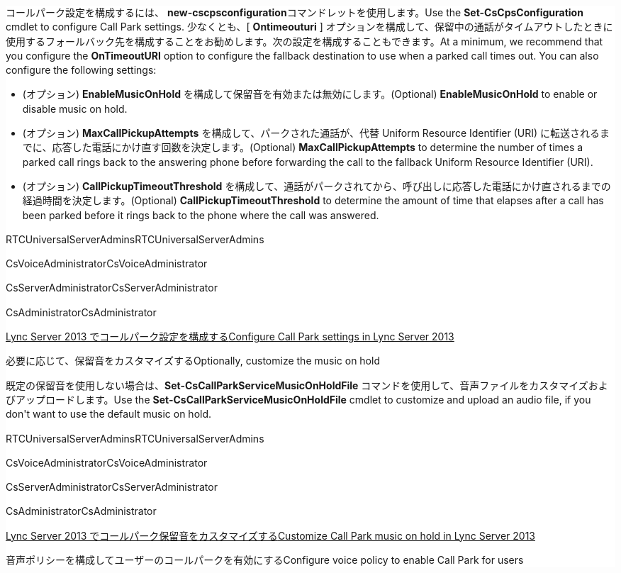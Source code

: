 <td><p><span data-ttu-id="70c48-122">コールパーク設定を構成するには、 <strong>new-cscpsconfiguration</strong>コマンドレットを使用します。</span><span class="sxs-lookup"><span data-stu-id="70c48-122">Use the <strong>Set-CsCpsConfiguration</strong> cmdlet to configure Call Park settings.</span></span> <span data-ttu-id="70c48-123">少なくとも、[ <strong>Ontimeouturi</strong> ] オプションを構成して、保留中の通話がタイムアウトしたときに使用するフォールバック先を構成することをお勧めします。次の設定を構成することもできます。</span><span class="sxs-lookup"><span data-stu-id="70c48-123">At a minimum, we recommend that you configure the <strong>OnTimeoutURI</strong> option to configure the fallback destination to use when a parked call times out. You can also configure the following settings:</span></span></p>
<ul>
<li><p><span data-ttu-id="70c48-124">(オプション) <strong>EnableMusicOnHold</strong> を構成して保留音を有効または無効にします。</span><span class="sxs-lookup"><span data-stu-id="70c48-124">(Optional) <strong>EnableMusicOnHold</strong> to enable or disable music on hold.</span></span></p></li>
<li><p><span data-ttu-id="70c48-125">(オプション) <strong>MaxCallPickupAttempts</strong> を構成して、パークされた通話が、代替 Uniform Resource Identifier (URI) に転送されるまでに、応答した電話にかけ直す回数を決定します。</span><span class="sxs-lookup"><span data-stu-id="70c48-125">(Optional) <strong>MaxCallPickupAttempts</strong> to determine the number of times a parked call rings back to the answering phone before forwarding the call to the fallback Uniform Resource Identifier (URI).</span></span></p></li>
<li><p><span data-ttu-id="70c48-126">(オプション) <strong>CallPickupTimeoutThreshold</strong> を構成して、通話がパークされてから、呼び出しに応答した電話にかけ直されるまでの経過時間を決定します。</span><span class="sxs-lookup"><span data-stu-id="70c48-126">(Optional) <strong>CallPickupTimeoutThreshold</strong> to determine the amount of time that elapses after a call has been parked before it rings back to the phone where the call was answered.</span></span></p></li>
</ul></td>
<td><p><span data-ttu-id="70c48-127">RTCUniversalServerAdmins</span><span class="sxs-lookup"><span data-stu-id="70c48-127">RTCUniversalServerAdmins</span></span></p>
<p><span data-ttu-id="70c48-128">CsVoiceAdministrator</span><span class="sxs-lookup"><span data-stu-id="70c48-128">CsVoiceAdministrator</span></span></p>
<p><span data-ttu-id="70c48-129">CsServerAdministrator</span><span class="sxs-lookup"><span data-stu-id="70c48-129">CsServerAdministrator</span></span></p>
<p><span data-ttu-id="70c48-130">CsAdministrator</span><span class="sxs-lookup"><span data-stu-id="70c48-130">CsAdministrator</span></span></p></td>
<td><p><span data-ttu-id="70c48-131"><a href="lync-server-2013-configure-call-park-settings.md">Lync Server 2013 でコールパーク設定を構成する</a></span><span class="sxs-lookup"><span data-stu-id="70c48-131"><a href="lync-server-2013-configure-call-park-settings.md">Configure Call Park settings in Lync Server 2013</a></span></span></p></td>
</tr>
<tr class="odd">
<td><p><span data-ttu-id="70c48-132">必要に応じて、保留音をカスタマイズする</span><span class="sxs-lookup"><span data-stu-id="70c48-132">Optionally, customize the music on hold</span></span></p></td>
<td><p><span data-ttu-id="70c48-133">既定の保留音を使用しない場合は、<strong>Set-CsCallParkServiceMusicOnHoldFile</strong> コマンドを使用して、音声ファイルをカスタマイズおよびアップロードします。</span><span class="sxs-lookup"><span data-stu-id="70c48-133">Use the <strong>Set-CsCallParkServiceMusicOnHoldFile</strong> cmdlet to customize and upload an audio file, if you don't want to use the default music on hold.</span></span></p></td>
<td><p><span data-ttu-id="70c48-134">RTCUniversalServerAdmins</span><span class="sxs-lookup"><span data-stu-id="70c48-134">RTCUniversalServerAdmins</span></span></p>
<p><span data-ttu-id="70c48-135">CsVoiceAdministrator</span><span class="sxs-lookup"><span data-stu-id="70c48-135">CsVoiceAdministrator</span></span></p>
<p><span data-ttu-id="70c48-136">CsServerAdministrator</span><span class="sxs-lookup"><span data-stu-id="70c48-136">CsServerAdministrator</span></span></p>
<p><span data-ttu-id="70c48-137">CsAdministrator</span><span class="sxs-lookup"><span data-stu-id="70c48-137">CsAdministrator</span></span></p></td>
<td><p><span data-ttu-id="70c48-138"><a href="lync-server-2013-customize-call-park-music-on-hold.md">Lync Server 2013 でコールパーク保留音をカスタマイズする</a></span><span class="sxs-lookup"><span data-stu-id="70c48-138"><a href="lync-server-2013-customize-call-park-music-on-hold.md">Customize Call Park music on hold in Lync Server 2013</a></span></span></p></td>
</tr>
<tr class="even">
<td><p><span data-ttu-id="70c48-139">音声ポリシーを構成してユーザーのコールパークを有効にする</span><span class="sxs-lookup"><span data-stu-id="70c48-139">Configure voice policy to enable Call Park for users</span></span></p></td>